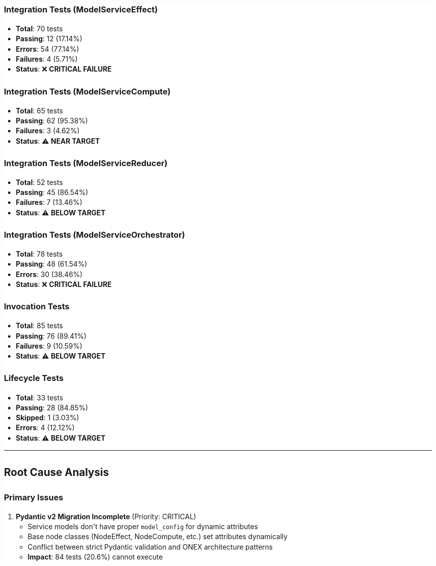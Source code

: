 ### Integration Tests (ModelServiceEffect)
- **Total**: 70 tests
- **Passing**: 12 (17.14%)
- **Errors**: 54 (77.14%)
- **Failures**: 4 (5.71%)
- **Status**: ❌ **CRITICAL FAILURE**

### Integration Tests (ModelServiceCompute)
- **Total**: 65 tests
- **Passing**: 62 (95.38%)
- **Failures**: 3 (4.62%)
- **Status**: ⚠️ **NEAR TARGET**

### Integration Tests (ModelServiceReducer)
- **Total**: 52 tests
- **Passing**: 45 (86.54%)
- **Failures**: 7 (13.46%)
- **Status**: ⚠️ **BELOW TARGET**

### Integration Tests (ModelServiceOrchestrator)
- **Total**: 78 tests
- **Passing**: 48 (61.54%)
- **Errors**: 30 (38.46%)
- **Status**: ❌ **CRITICAL FAILURE**

### Invocation Tests
- **Total**: 85 tests
- **Passing**: 76 (89.41%)
- **Failures**: 9 (10.59%)
- **Status**: ⚠️ **BELOW TARGET**

### Lifecycle Tests
- **Total**: 33 tests
- **Passing**: 28 (84.85%)
- **Skipped**: 1 (3.03%)
- **Errors**: 4 (12.12%)
- **Status**: ⚠️ **BELOW TARGET**

---

## Root Cause Analysis

### Primary Issues

1. **Pydantic v2 Migration Incomplete** (Priority: CRITICAL)
   - Service models don't have proper `model_config` for dynamic attributes
   - Base node classes (NodeEffect, NodeCompute, etc.) set attributes dynamically
   - Conflict between strict Pydantic validation and ONEX architecture patterns
   - **Impact**: 84 tests (20.6%) cannot execute
